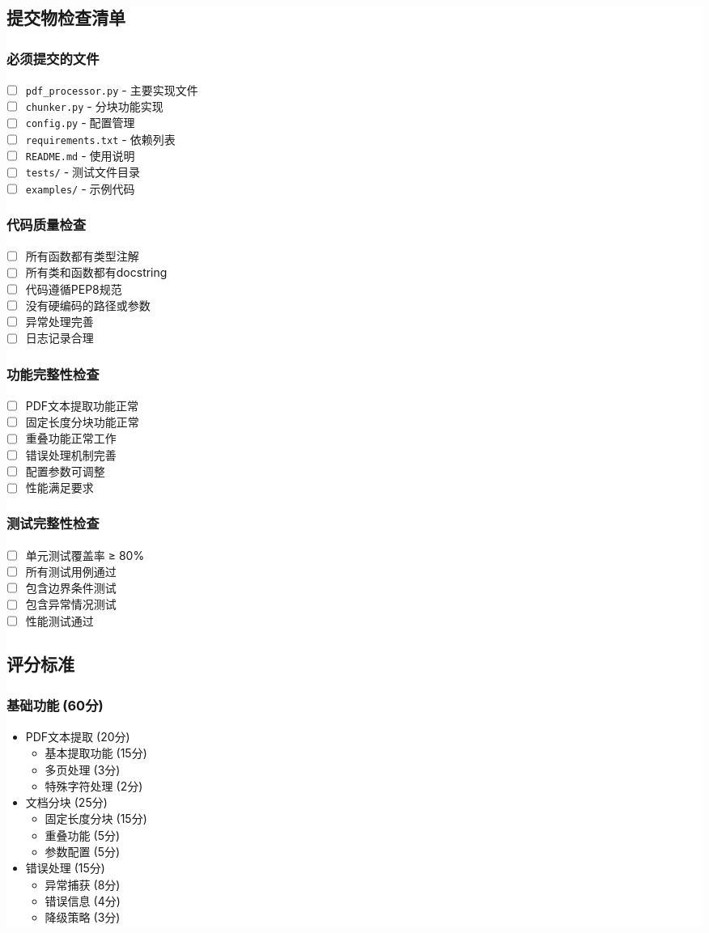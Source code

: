 ## 提交物检查清单

### 必须提交的文件
- [ ] `pdf_processor.py` - 主要实现文件
- [ ] `chunker.py` - 分块功能实现
- [ ] `config.py` - 配置管理
- [ ] `requirements.txt` - 依赖列表
- [ ] `README.md` - 使用说明
- [ ] `tests/` - 测试文件目录
- [ ] `examples/` - 示例代码

### 代码质量检查
- [ ] 所有函数都有类型注解
- [ ] 所有类和函数都有docstring
- [ ] 代码遵循PEP8规范
- [ ] 没有硬编码的路径或参数
- [ ] 异常处理完善
- [ ] 日志记录合理

### 功能完整性检查
- [ ] PDF文本提取功能正常
- [ ] 固定长度分块功能正常
- [ ] 重叠功能正常工作
- [ ] 错误处理机制完善
- [ ] 配置参数可调整
- [ ] 性能满足要求

### 测试完整性检查
- [ ] 单元测试覆盖率 ≥ 80%
- [ ] 所有测试用例通过
- [ ] 包含边界条件测试
- [ ] 包含异常情况测试
- [ ] 性能测试通过

## 评分标准

### 基础功能 (60分)
- PDF文本提取 (20分)
  - 基本提取功能 (15分)
  - 多页处理 (3分)
  - 特殊字符处理 (2分)
- 文档分块 (25分)
  - 固定长度分块 (15分)
  - 重叠功能 (5分)
  - 参数配置 (5分)
- 错误处理 (15分)
  - 异常捕获 (8分)
  - 错误信息 (4分)
  - 降级策略 (3分)
